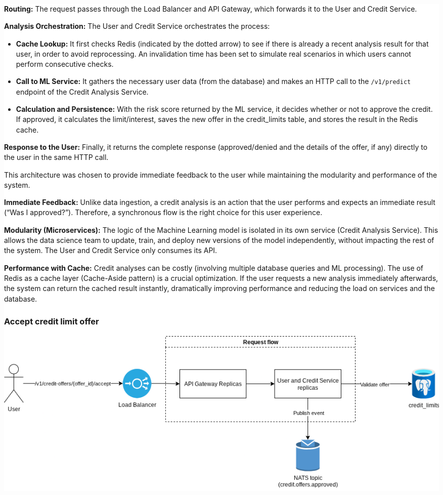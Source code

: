 **Routing:** The request passes through the Load Balancer and API Gateway, which forwards it to the User and Credit Service.

**Analysis Orchestration:** The User and Credit Service orchestrates the process:

- **Cache Lookup:** It first checks Redis (indicated by the dotted arrow) to see if there is already a recent analysis result for that user, in order to avoid reprocessing. An invalidation time has been set to simulate real scenarios in which users cannot perform consecutive checks.

- **Call to ML Service:** It gathers the necessary user data (from the database) and makes an HTTP call to the `/v1/predict` endpoint of the Credit Analysis Service.

- **Calculation and Persistence:** With the risk score returned by the ML service, it decides whether or not to approve the credit. If approved, it calculates the limit/interest, saves the new offer in the credit_limits table, and stores the result in the Redis cache.

**Response to the User:** Finally, it returns the complete response (approved/denied and the details of the offer, if any) directly to the user in the same HTTP call.

This architecture was chosen to provide immediate feedback to the user while maintaining the modularity and performance of the system.

**Immediate Feedback:** Unlike data ingestion, a credit analysis is an action that the user performs and expects an immediate result (“Was I approved?”). Therefore, a synchronous flow is the right choice for this user experience.

**Modularity (Microservices):** The logic of the Machine Learning model is isolated in its own service (Credit Analysis Service). This allows the data science team to update, train, and deploy new versions of the model independently, without impacting the rest of the system. The User and Credit Service only consumes its API.

**Performance with Cache:** Credit analyses can be costly (involving multiple database queries and ML processing). The use of Redis as a cache layer (Cache-Aside pattern) is a crucial optimization. If the user requests a new analysis immediately afterwards, the system can return the cached result instantly, dramatically improving performance and reducing the load on services and the database.

### Accept credit limit offer

![Accept credit limit offer](../../images/png/accept%20offer.png)
